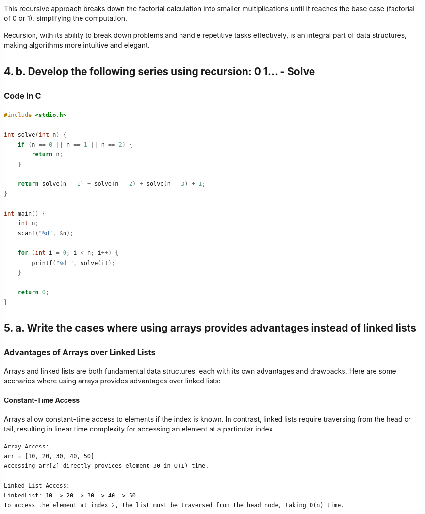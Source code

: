 This recursive approach breaks down the factorial calculation into smaller multiplications until it reaches the base case (factorial of 0 or 1), simplifying the computation.

Recursion, with its ability to break down problems and handle repetitive tasks effectively, is an integral part of data structures, making algorithms more intuitive and elegant.

## 4. b. Develop the following series using recursion: 0 1... - Solve

### Code in C

```c
#include <stdio.h>

int solve(int n) {
    if (n == 0 || n == 1 || n == 2) {
        return n;
    }

    return solve(n - 1) + solve(n - 2) + solve(n - 3) + 1;
}

int main() {
    int n;
    scanf("%d", &n);
    
    for (int i = 0; i < n; i++) {
        printf("%d ", solve(i));
    }

    return 0;
}
```

## 5. a. Write the cases where using arrays provides advantages instead of linked lists

### Advantages of Arrays over Linked Lists

Arrays and linked lists are both fundamental data structures, each with its own advantages and drawbacks. Here are some scenarios where using arrays provides advantages over linked lists:

#### Constant-Time Access

Arrays allow constant-time access to elements if the index is known. In contrast, linked lists require traversing from the head or tail, resulting in linear time complexity for accessing an element at a particular index.

```plaintext
Array Access:
arr = [10, 20, 30, 40, 50]
Accessing arr[2] directly provides element 30 in O(1) time.

Linked List Access:
LinkedList: 10 -> 20 -> 30 -> 40 -> 50
To access the element at index 2, the list must be traversed from the head node, taking O(n) time.
```

